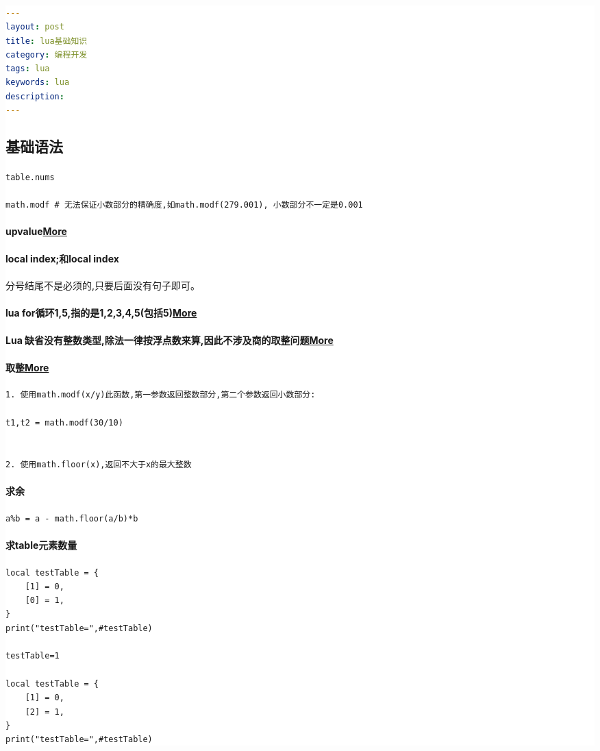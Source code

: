 ```yaml
---
layout: post
title: lua基础知识
category: 编程开发
tags: lua
keywords: lua
description: 
---
```


## 基础语法

```
table.nums

math.modf # 无法保证小数部分的精确度,如math.modf(279.001), 小数部分不一定是0.001
```

#### upvalue[More](https://blog.csdn.net/chenjiayi_yun/article/details/25219937)

#### local index;和local index

分号结尾不是必须的,只要后面没有句子即可。

#### lua for循环1,5,指的是1,2,3,4,5(包括5)[More](http://zhaohe162.blog.163.com/blog/static/382167972013111024055596/)

#### Lua 缺省没有整数类型,除法一律按浮点数来算,因此不涉及商的取整问题[More](http://blog.csdn.net/solstice/article/details/5139302)

#### 取整[More](http://blog.csdn.net/goodai007/article/details/17142915)
 
```
1. 使用math.modf(x/y)此函数,第一参数返回整数部分,第二个参数返回小数部分:

t1,t2 = math.modf(30/10)


2. 使用math.floor(x),返回不大于x的最大整数
```

#### 求余

```
a%b = a - math.floor(a/b)*b
```

#### 求table元素数量

```
local testTable = {
    [1] = 0,
    [0] = 1,
}
print("testTable=",#testTable)

testTable=1

local testTable = {
    [1] = 0,
    [2] = 1,
}
print("testTable=",#testTable)

```